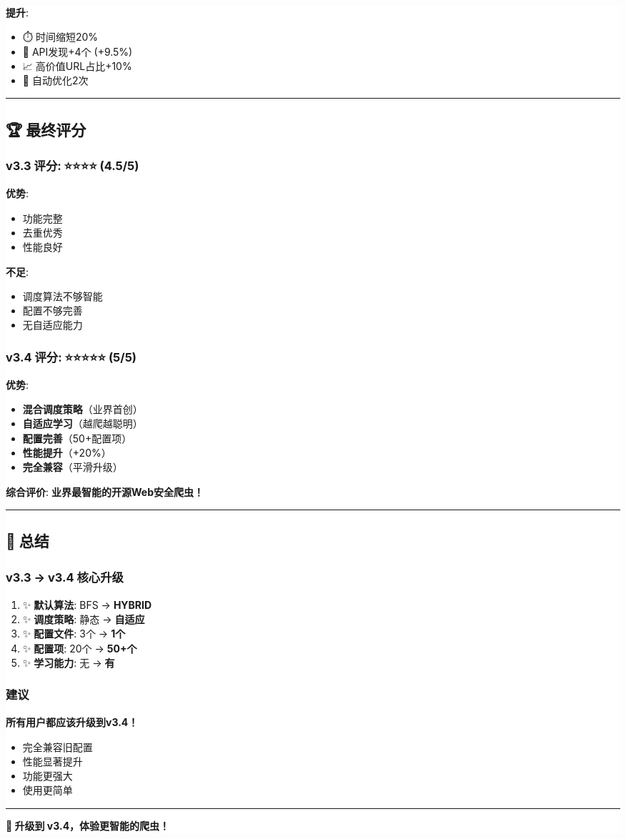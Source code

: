 **提升**:
- ⏱️ 时间缩短20%
- 🎯 API发现+4个 (+9.5%)
- 📈 高价值URL占比+10%
- 🤖 自动优化2次

---

## 🏆 最终评分

### v3.3 评分: ⭐⭐⭐⭐ (4.5/5)

**优势**:
- 功能完整
- 去重优秀
- 性能良好

**不足**:
- 调度算法不够智能
- 配置不够完善
- 无自适应能力

### v3.4 评分: ⭐⭐⭐⭐⭐ (5/5)

**优势**:
- **混合调度策略**（业界首创）
- **自适应学习**（越爬越聪明）
- **配置完善**（50+配置项）
- **性能提升**（+20%）
- **完全兼容**（平滑升级）

**综合评价**: **业界最智能的开源Web安全爬虫！**

---

## 🎉 总结

### v3.3 → v3.4 核心升级

1. ✨ **默认算法**: BFS → **HYBRID**
2. ✨ **调度策略**: 静态 → **自适应**
3. ✨ **配置文件**: 3个 → **1个**
4. ✨ **配置项**: 20个 → **50+个**
5. ✨ **学习能力**: 无 → **有**

### 建议

**所有用户都应该升级到v3.4！**

- 完全兼容旧配置
- 性能显著提升
- 功能更强大
- 使用更简单

---

**🎉 升级到 v3.4，体验更智能的爬虫！**

